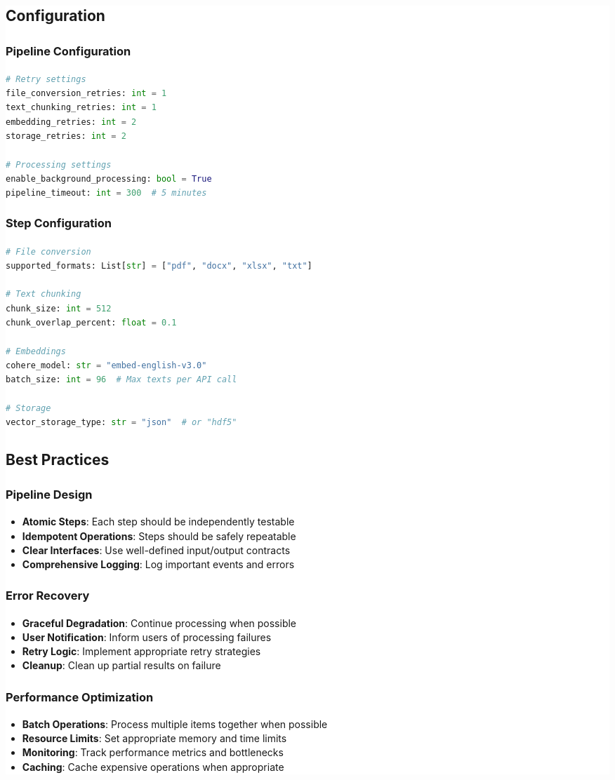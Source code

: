 ## Configuration

### Pipeline Configuration

```python
# Retry settings
file_conversion_retries: int = 1
text_chunking_retries: int = 1
embedding_retries: int = 2
storage_retries: int = 2

# Processing settings
enable_background_processing: bool = True
pipeline_timeout: int = 300  # 5 minutes
```

### Step Configuration

```python
# File conversion
supported_formats: List[str] = ["pdf", "docx", "xlsx", "txt"]

# Text chunking
chunk_size: int = 512
chunk_overlap_percent: float = 0.1

# Embeddings
cohere_model: str = "embed-english-v3.0"
batch_size: int = 96  # Max texts per API call

# Storage
vector_storage_type: str = "json"  # or "hdf5"
```

## Best Practices

### Pipeline Design

- **Atomic Steps**: Each step should be independently testable
- **Idempotent Operations**: Steps should be safely repeatable
- **Clear Interfaces**: Use well-defined input/output contracts
- **Comprehensive Logging**: Log important events and errors

### Error Recovery

- **Graceful Degradation**: Continue processing when possible
- **User Notification**: Inform users of processing failures
- **Retry Logic**: Implement appropriate retry strategies
- **Cleanup**: Clean up partial results on failure

### Performance Optimization

- **Batch Operations**: Process multiple items together when possible
- **Resource Limits**: Set appropriate memory and time limits
- **Monitoring**: Track performance metrics and bottlenecks
- **Caching**: Cache expensive operations when appropriate
